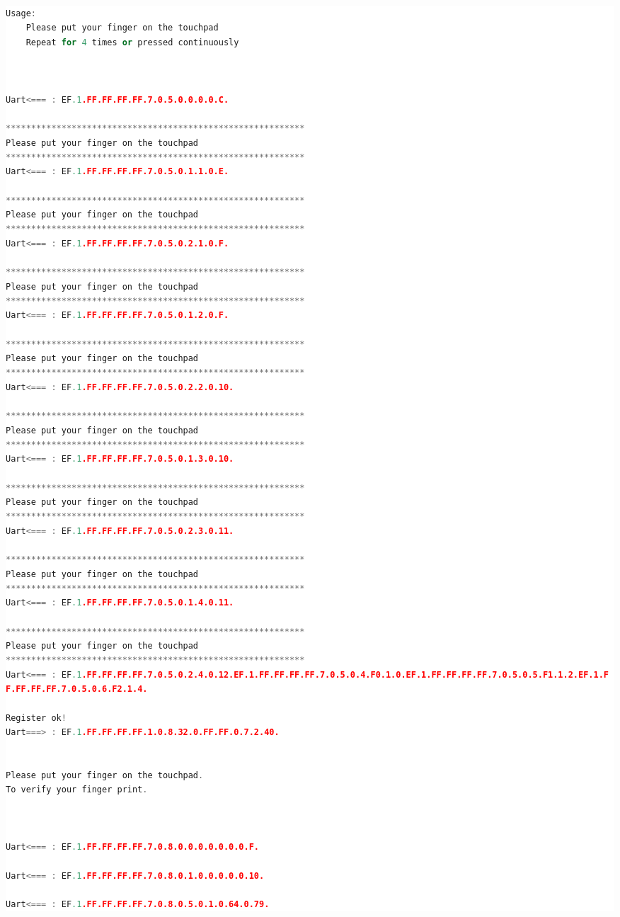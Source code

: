```c++
Usage:
    Please put your finger on the touchpad
    Repeat for 4 times or pressed continuously
 
 
 
Uart<=== : EF.1.FF.FF.FF.FF.7.0.5.0.0.0.0.C. 
 
***********************************************************
Please put your finger on the touchpad
***********************************************************
Uart<=== : EF.1.FF.FF.FF.FF.7.0.5.0.1.1.0.E. 
 
***********************************************************
Please put your finger on the touchpad
***********************************************************
Uart<=== : EF.1.FF.FF.FF.FF.7.0.5.0.2.1.0.F. 
 
***********************************************************
Please put your finger on the touchpad
***********************************************************
Uart<=== : EF.1.FF.FF.FF.FF.7.0.5.0.1.2.0.F. 
 
***********************************************************
Please put your finger on the touchpad
***********************************************************
Uart<=== : EF.1.FF.FF.FF.FF.7.0.5.0.2.2.0.10. 
 
***********************************************************
Please put your finger on the touchpad
***********************************************************
Uart<=== : EF.1.FF.FF.FF.FF.7.0.5.0.1.3.0.10. 
 
***********************************************************
Please put your finger on the touchpad
***********************************************************
Uart<=== : EF.1.FF.FF.FF.FF.7.0.5.0.2.3.0.11. 
 
***********************************************************
Please put your finger on the touchpad
***********************************************************
Uart<=== : EF.1.FF.FF.FF.FF.7.0.5.0.1.4.0.11. 
 
***********************************************************
Please put your finger on the touchpad
***********************************************************
Uart<=== : EF.1.FF.FF.FF.FF.7.0.5.0.2.4.0.12.EF.1.FF.FF.FF.FF.7.0.5.0.4.F0.1.0.EF.1.FF.FF.FF.FF.7.0.5.0.5.F1.1.2.EF.1.FF.FF.FF.FF.7.0.5.0.6.F2.1.4. 
 
Register ok!
Uart===> : EF.1.FF.FF.FF.FF.1.0.8.32.0.FF.FF.0.7.2.40. 
 
 
Please put your finger on the touchpad.
To verify your finger print.
 
 
 
Uart<=== : EF.1.FF.FF.FF.FF.7.0.8.0.0.0.0.0.0.0.F. 
 
Uart<=== : EF.1.FF.FF.FF.FF.7.0.8.0.1.0.0.0.0.0.10. 
 
Uart<=== : EF.1.FF.FF.FF.FF.7.0.8.0.5.0.1.0.64.0.79. 
```